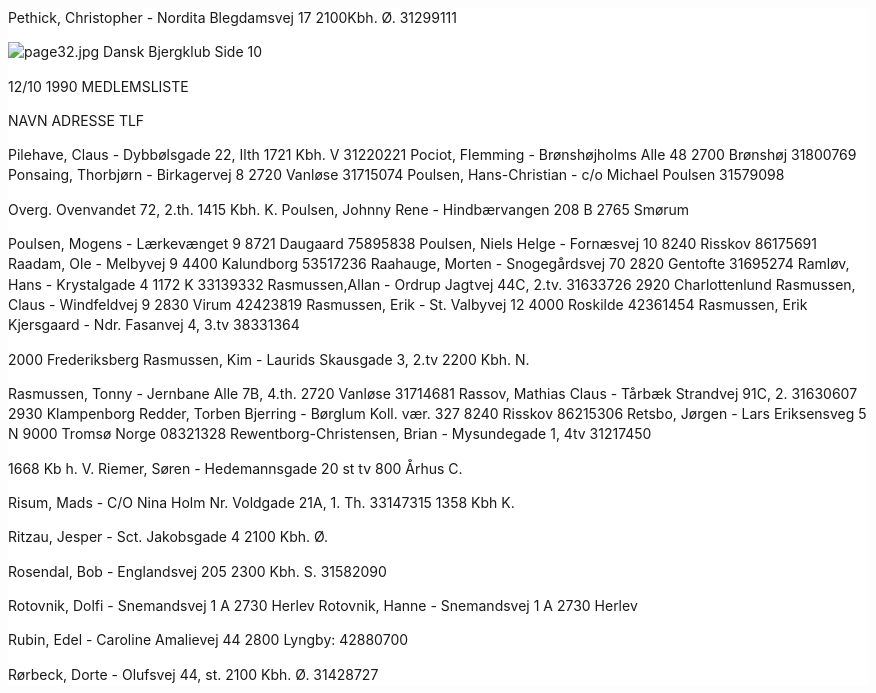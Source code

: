 Pethick, Christopher - Nordita Blegdamsvej 17 2100Kbh. Ø. 31299111





![page32.jpg](/1990/DB-1990-5/page32.jpg)
Dansk Bjergklub Side 10

12/10 1990
MEDLEMSLISTE

NAVN ADRESSE TLF

Pilehave, Claus - Dybbølsgade 22, Ilth 1721 Kbh. V 31220221
Pociot, Flemming - Brønshøjholms Alle 48 2700 Brønshøj 31800769
Ponsaing, Thorbjørn - Birkagervej 8 2720 Vanløse 31715074
Poulsen, Hans-Christian - c/o Michael Poulsen 31579098

Overg. Ovenvandet 72, 2.th. 1415 Kbh. K.
Poulsen, Johnny Rene - Hindbærvangen 208 B 2765 Smørum

Poulsen, Mogens - Lærkevænget 9 8721 Daugaard 75895838
Poulsen, Niels Helge - Fornæsvej 10 8240 Risskov 86175691
Raadam, Ole - Melbyvej 9 4400 Kalundborg 53517236
Raahauge, Morten - Snogegårdsvej 70 2820 Gentofte 31695274
Ramløv, Hans - Krystalgade 4 1172 K 33139332
Rasmussen,Allan - Ordrup Jagtvej 44C, 2.tv. 31633726
2920 Charlottenlund
Rasmussen, Claus - Windfeldvej 9 2830 Virum 42423819
Rasmussen, Erik - St. Valbyvej 12 4000 Roskilde 42361454
Rasmussen, Erik Kjersgaard - Ndr. Fasanvej 4, 3.tv 38331364

2000 Frederiksberg
Rasmussen, Kim - Laurids Skausgade 3, 2.tv 2200 Kbh. N.

Rasmussen, Tonny - Jernbane Alle 7B, 4.th. 2720 Vanløse 31714681
Rassov, Mathias Claus - Tårbæk Strandvej 91C, 2. 31630607
2930 Klampenborg
Redder, Torben Bjerring - Børglum Koll. vær. 327 8240 Risskov 86215306
Retsbo, Jørgen - Lars Eriksensveg 5 N 9000 Tromsø Norge 08321328
Rewentborg-Christensen, Brian - Mysundegade 1, 4tv 31217450

1668 Kb h. V.
Riemer, Søren - Hedemannsgade 20 st tv 800 Århus C.

Risum, Mads - C/O Nina Holm Nr. Voldgade 21A, 1. Th. 33147315
1358 Kbh K.

Ritzau, Jesper - Sct. Jakobsgade 4 2100 Kbh. Ø.

Rosendal, Bob - Englandsvej 205 2300 Kbh. S. 31582090

Rotovnik, Dolfi - Snemandsvej 1 A 2730 Herlev
Rotovnik, Hanne - Snemandsvej 1 A 2730 Herlev

Rubin, Edel - Caroline Amalievej 44 2800 Lyngby: 42880700

Rørbeck, Dorte - Olufsvej 44, st. 2100 Kbh. Ø. 31428727
